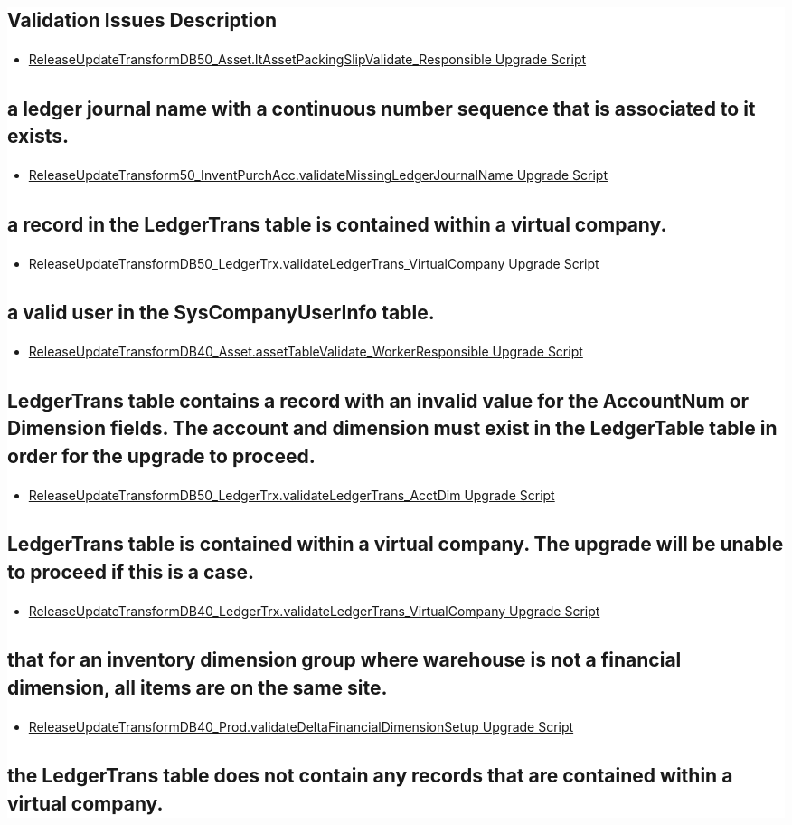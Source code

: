 ## Validation Issues Description

  -  
    [ReleaseUpdateTransformDB50\_Asset.ltAssetPackingSlipValidate\_Responsible Upgrade Script](releaseupdatetransformdb50-asset-ltassetpackingslipvalidate-responsible-upgrade-script.md)

## a ledger journal name with a continuous number sequence that is associated to it exists.

  -  
    [ReleaseUpdateTransform50\_InventPurchAcc.validateMissingLedgerJournalName Upgrade Script](releaseupdatetransform50-inventpurchacc-validatemissingledgerjournalname-upgrade-script.md)

## a record in the LedgerTrans table is contained within a virtual company.

  -  
    [ReleaseUpdateTransformDB50\_LedgerTrx.validateLedgerTrans\_VirtualCompany Upgrade Script](releaseupdatetransformdb50-ledgertrx-validateledgertrans-virtualcompany-upgrade-script.md)

## a valid user in the SysCompanyUserInfo table.

  -  
    [ReleaseUpdateTransformDB40\_Asset.assetTableValidate\_WorkerResponsible Upgrade Script](releaseupdatetransformdb40-asset-assettablevalidate-workerresponsible-upgrade-script.md)

## LedgerTrans table contains a record with an invalid value for the AccountNum or Dimension fields. The account and dimension must exist in the LedgerTable table in order for the upgrade to proceed.

  -  
    [ReleaseUpdateTransformDB50\_LedgerTrx.validateLedgerTrans\_AcctDim Upgrade Script](releaseupdatetransformdb50-ledgertrx-validateledgertrans-acctdim-upgrade-script.md)

## LedgerTrans table is contained within a virtual company. The upgrade will be unable to proceed if this is a case.

  -  
    [ReleaseUpdateTransformDB40\_LedgerTrx.validateLedgerTrans\_VirtualCompany Upgrade Script](releaseupdatetransformdb40-ledgertrx-validateledgertrans-virtualcompany-upgrade-script.md)

## that for an inventory dimension group where warehouse is not a financial dimension, all items are on the same site.

  -  
    [ReleaseUpdateTransformDB40\_Prod.validateDeltaFinancialDimensionSetup Upgrade Script](releaseupdatetransformdb40-prod-validatedeltafinancialdimensionsetup-upgrade-script.md)

## the LedgerTrans table does not contain any records that are contained within a virtual company.
